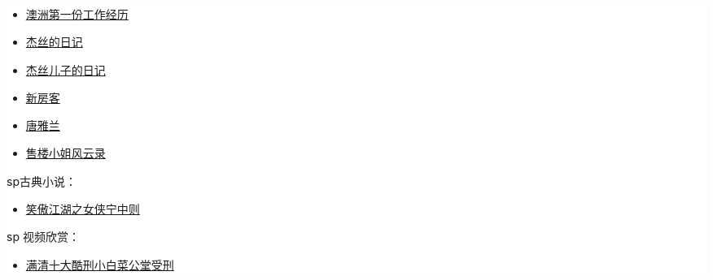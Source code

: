 - [澳洲第一份工作经历](http://childinside.club/2018/06/02/%E6%BE%B3%E6%B4%B2%E7%AC%AC%E4%B8%80%E4%BB%BD%E5%B7%A5%E4%BD%9C%E7%BB%8F%E5%8E%86/)
- [杰丝的日记](http://childinside.club/2018/04/18/%E6%9D%B0%E4%B8%9D%E7%9A%84%E6%97%A5%E8%AE%B0/)
- [杰丝儿子的日记](http://childinside.club/2018/04/17/%E6%9D%B0%E4%B8%9D%E5%84%BF%E5%AD%90%E7%9A%84%E6%97%A5%E8%AE%B0/)
- [新房客](http://childinside.club/2018/04/16/%E7%94%B7%E6%88%BF%E4%B8%9C%E4%B8%8E%E5%A5%B3%E6%88%BF%E5%AE%A2/)
- [唐雅兰](http://childinside.club/2013/04/03/%E5%94%90%E9%9B%85%E5%85%B0/)

- [售楼小姐风云录](http://childinside.club/2020/01/02/%E5%8D%B1%E6%9C%BA%E6%9D%A5%E4%B8%B4/)



sp古典小说：

- [笑傲江湖之女侠宁中则](http://childinside.club/2013/12/20/%E7%AC%91%E5%82%B2%E6%B1%9F%E6%B9%96%E4%B9%8B%E5%A5%B3%E4%BE%A0%E5%AE%81%E4%B8%AD%E5%88%99/)


sp 视频欣赏：

- [满清十大酷刑小白菜公堂受刑](http://childinside.club/2018/04/19/%E5%B0%8F%E7%99%BD%E8%8F%9C%E5%8F%97%E5%88%91/)